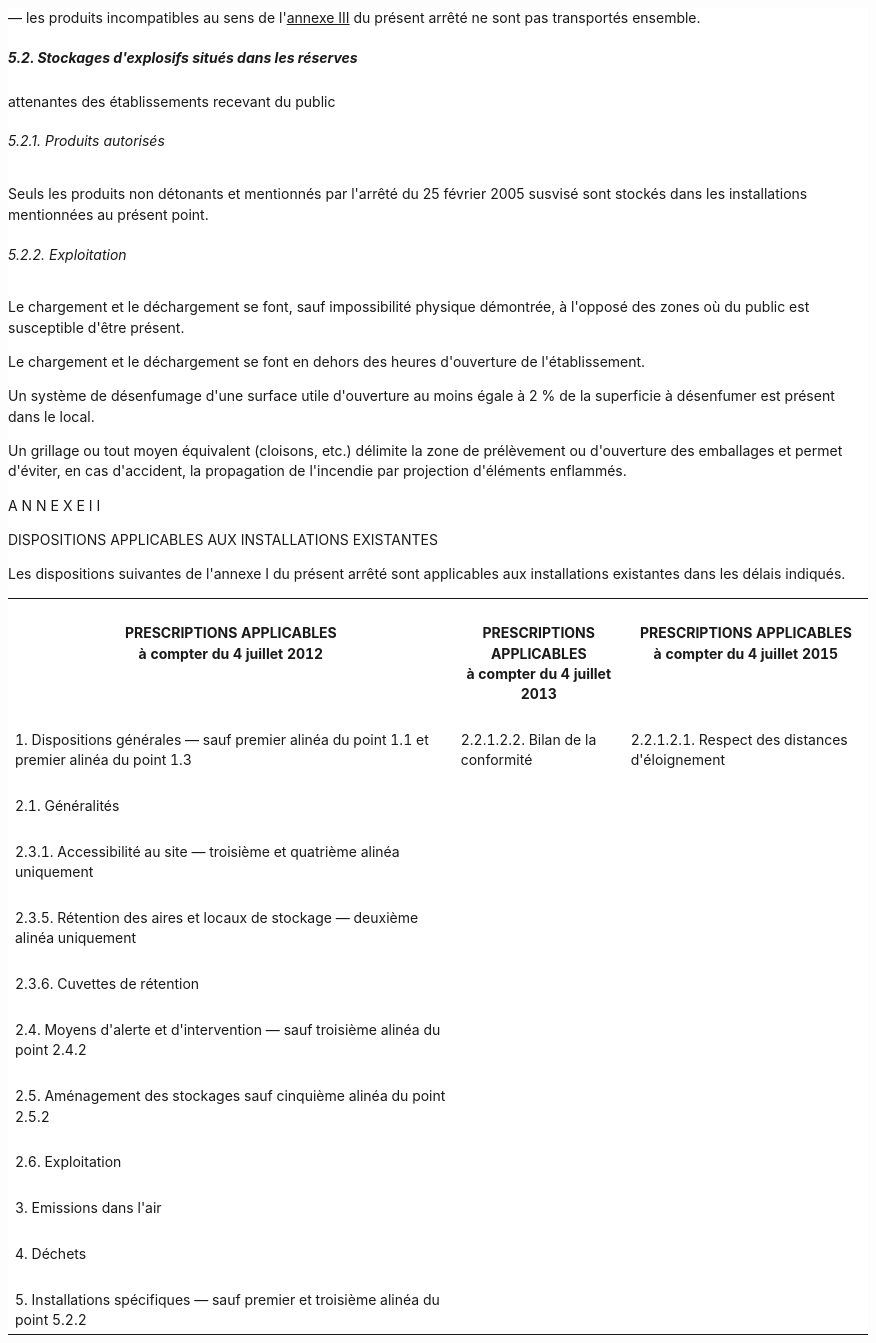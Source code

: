 ― les produits incompatibles au sens de l'[annexe III](#annexe-iii-:-division-de-risques-et-groupes-de-comptabilité) du présent arrêté ne sont pas transportés ensemble.

##### 5.2. Stockages d'explosifs situés dans les réserves

attenantes des établissements recevant du public

###### 5.2.1. Produits autorisés

Seuls les produits non détonants et mentionnés par l'arrêté du 25 février 2005 susvisé sont stockés dans les installations mentionnées au présent point.

###### 5.2.2. Exploitation

Le chargement et le déchargement se font, sauf impossibilité physique démontrée, à l'opposé des zones où du public est susceptible d'être présent.

Le chargement et le déchargement se font en dehors des heures d'ouverture de l'établissement.

Un système de désenfumage d'une surface utile d'ouverture au moins égale à 2 % de la superficie à désenfumer est présent dans le local.

Un grillage ou tout moyen équivalent (cloisons, etc.) délimite la zone de prélèvement ou d'ouverture des emballages et permet d'éviter, en cas d'accident, la propagation de l'incendie par projection d'éléments enflammés.

A N N E X E I I

DISPOSITIONS APPLICABLES AUX INSTALLATIONS EXISTANTES

Les dispositions suivantes de l'annexe I du présent arrêté sont applicables aux installations existantes dans les délais indiqués.

<table><tr><th colspan="1" rowspan="1"><br/>PRESCRIPTIONS APPLICABLES<br/>à compter du 4 juillet 2012</th><th colspan="1" rowspan="1"><br/>PRESCRIPTIONS APPLICABLES<br/>à compter du 4 juillet 2013</th><th colspan="4" rowspan="1"><br/>PRESCRIPTIONS APPLICABLES<br/>à compter du 4 juillet 2015</th></tr><tr><td colspan="1" rowspan="1"><br/>1. Dispositions générales ― sauf premier alinéa du point 1.1 et premier alinéa du point 1.3</td><td colspan="1" rowspan="1"><br/>2.2.1.2.2. Bilan de la conformité </td><td colspan="1" rowspan="1"><br/>2.2.1.2.1. Respect des distances d'éloignement</td></tr><tr><td colspan="1" rowspan="1"><br/>2.1. Généralités</td><td colspan="1" rowspan="1"><br/></td><td colspan="1" rowspan="1"><br/></td></tr><tr><td colspan="1" rowspan="1"><br/>2.3.1. Accessibilité au site ― troisième et quatrième alinéa uniquement</td><td colspan="1" rowspan="1"><br/></td><td colspan="1" rowspan="1"><br/></td></tr><tr><td colspan="1" rowspan="1"><br/>2.3.5. Rétention des aires et locaux de stockage ― deuxième alinéa uniquement</td><td colspan="1" rowspan="1"><br/></td><td colspan="1" rowspan="1"><br/></td></tr><tr><td colspan="1" rowspan="1"><br/>2.3.6. Cuvettes de rétention</td><td colspan="1" rowspan="1"><br/></td><td colspan="1" rowspan="1"><br/></td></tr><tr><td colspan="1" rowspan="1"><br/>2.4. Moyens d'alerte et d'intervention ― sauf troisième alinéa du point 2.4.2</td><td colspan="1" rowspan="1"><br/></td><td colspan="1" rowspan="1"><br/></td></tr><tr><td colspan="1" rowspan="1"><br/>2.5. Aménagement des stockages sauf cinquième alinéa du point 2.5.2</td><td colspan="1" rowspan="1"><br/></td><td colspan="1" rowspan="1"><br/></td></tr><tr><td colspan="1" rowspan="1"><br/>2.6. Exploitation</td><td colspan="1" rowspan="1"><br/></td><td colspan="1" rowspan="1"><br/></td></tr><tr><td colspan="1" rowspan="1"><br/>3. Emissions dans l'air</td><td colspan="1" rowspan="1"><br/></td><td colspan="1" rowspan="1"><br/></td></tr><tr><td colspan="1" rowspan="1"><br/>4. Déchets</td><td colspan="1" rowspan="1"><br/></td><td colspan="1" rowspan="1"><br/></td></tr><tr><td colspan="1" rowspan="1"><br/>5. Installations spécifiques ― sauf premier et troisième alinéa du point 5.2.2</td><td colspan="1" rowspan="1"><br/></td><td colspan="1" rowspan="1"><br/></td></tr></table>
